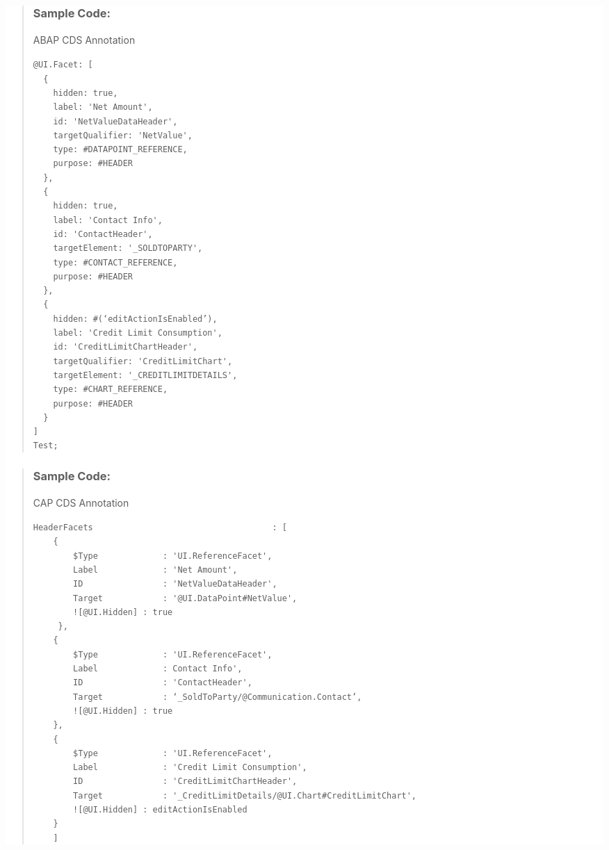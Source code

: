 
> ### Sample Code:  
> ABAP CDS Annotation
> 
> ```
> @UI.Facet: [
>   {
>     hidden: true,
>     label: 'Net Amount',
>     id: 'NetValueDataHeader',
>     targetQualifier: 'NetValue',
>     type: #DATAPOINT_REFERENCE,
>     purpose: #HEADER
>   },
>   {
>     hidden: true,
>     label: 'Contact Info',
>     id: 'ContactHeader',
>     targetElement: '_SOLDTOPARTY',
>     type: #CONTACT_REFERENCE,
>     purpose: #HEADER
>   },
>   {
>     hidden: #(‘editActionIsEnabled’),
>     label: 'Credit Limit Consumption',
>     id: 'CreditLimitChartHeader',
>     targetQualifier: 'CreditLimitChart',
>     targetElement: '_CREDITLIMITDETAILS',
>     type: #CHART_REFERENCE,
>     purpose: #HEADER
>   }
> ]
> Test;
> ```

> ### Sample Code:  
> CAP CDS Annotation
> 
> ```
> HeaderFacets                                    : [
>     {
>         $Type             : 'UI.ReferenceFacet',
>         Label             : 'Net Amount',
>         ID                : 'NetValueDataHeader',
>         Target            : '@UI.DataPoint#NetValue',
>         ![@UI.Hidden] : true   
>      },
>     {
>         $Type             : 'UI.ReferenceFacet',
>         Label             : Contact Info',
>         ID                : 'ContactHeader',
>         Target            : ‘_SoldToParty/@Communication.Contact’,
>         ![@UI.Hidden] : true 
>     },
>     {
>         $Type             : 'UI.ReferenceFacet',
>         Label             : 'Credit Limit Consumption',
>         ID                : 'CreditLimitChartHeader',
>         Target            : '_CreditLimitDetails/@UI.Chart#CreditLimitChart',
>         ![@UI.Hidden] : editActionIsEnabled
>     }
>     ]
> ```
